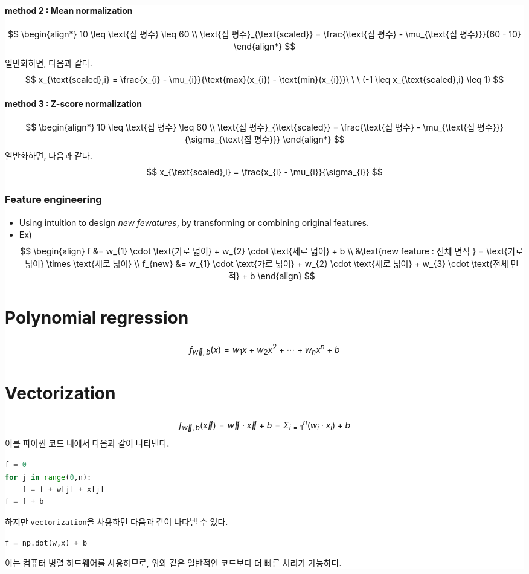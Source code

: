#### method 2 : Mean normalization

$$
\begin{align*}
10 \leq \text{집 평수} \leq 60  \\
\text{집 평수}_{\text{scaled}} = \frac{\text{집 평수} - \mu_{\text{집 평수}}}{60 - 10}
\end{align*}
$$
일반화하면, 다음과 같다.
$$
x_{\text{scaled},i} = \frac{x_{i} - \mu_{i}}{\text{max}(x_{i}) - \text{min}(x_{i})}\ \ \ (-1 \leq x_{\text{scaled},i} \leq 1)
$$

#### method 3 : Z-score normalization
$$
\begin{align*}
10 \leq \text{집 평수} \leq 60  \\
\text{집 평수}_{\text{scaled}} = \frac{\text{집 평수} - \mu_{\text{집 평수}}}{\sigma_{\text{집 평수}}}
\end{align*}
$$
일반화하면, 다음과 같다.
$$
x_{\text{scaled},i} = \frac{x_{i} - \mu_{i}}{\sigma_{i}}
$$

### Feature engineering
- Using intuition to design *new fewatures*, by transforming or combining original features.
- Ex)
$$
\begin{align}
f &= w_{1} \cdot \text{가로 넓이} + w_{2} \cdot \text{세로 넓이} + b \\
&\text{new feature : 전체 면적 } = \text{가로 넓이} \times \text{세로 넓이} \\
f_{new} &= w_{1} \cdot \text{가로 넓이} + w_{2} \cdot \text{세로 넓이} + w_{3} \cdot \text{전체 면적} + b
\end{align}
$$


# Polynomial regression
$$
f_{\vec{w},b}(x) = w_{1}x + w_{2}x^2 + \cdots + w_{n}x^n + b
$$

# Vectorization
$$
f_{\vec{w},b}(\vec{x}) = \vec{w} \cdot  \vec{x} + b = \Sigma_{i=1}^n(w_{i} \cdot x_{i}) + b
$$
이를 파이썬 코드 내에서 다음과 같이 나타낸다.
``` python
f = 0
for j in range(0,n):
	f = f + w[j] + x[j]
f = f + b
```
하지만 `vectorization`을 사용하면 다음과 같이 나타낼 수 있다.
``` python
f = np.dot(w,x) + b
```
이는 컴퓨터 병렬 하드웨어를 사용하므로, 위와 같은 일반적인 코드보다 더 빠른 처리가 가능하다.
